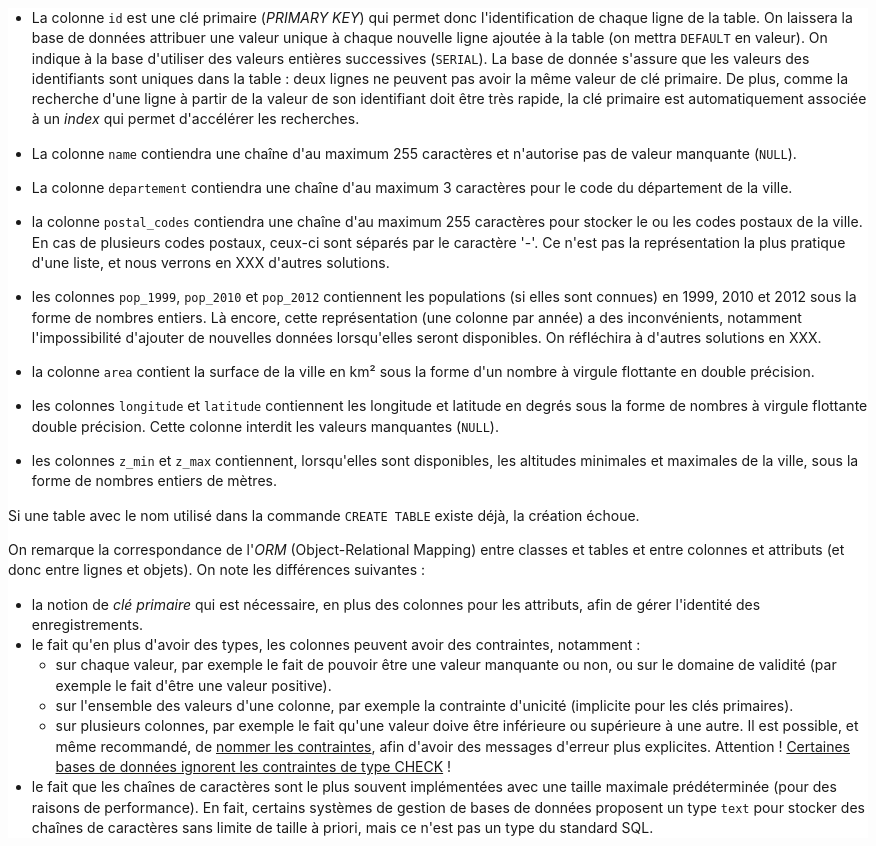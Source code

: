-   La colonne `id` est une clé primaire (*PRIMARY KEY*) qui permet donc l'identification de chaque ligne de la table. On laissera la base de données attribuer une valeur unique à chaque nouvelle ligne ajoutée à la table (on mettra `DEFAULT` en valeur). On indique à la base d'utiliser des valeurs entières successives (`SERIAL`). La base de donnée s'assure que les valeurs des identifiants sont uniques dans la table : deux lignes ne peuvent pas avoir la même valeur de clé primaire. De plus, comme la recherche d'une ligne à partir de la valeur de son identifiant doit être très rapide, la clé primaire est automatiquement associée à un *index* qui permet d'accélérer les recherches.

-   La colonne `name` contiendra une chaîne d'au maximum 255 caractères et n'autorise pas de valeur manquante (`NULL`).

-   La colonne `departement` contiendra une chaîne d'au maximum 3 caractères pour le code du département de la ville.

-   la colonne `postal_codes` contiendra une chaîne d'au maximum 255 caractères pour stocker le ou les codes postaux de la ville. En cas de plusieurs codes postaux, ceux-ci sont séparés par le caractère '-'. Ce n'est pas la représentation la plus pratique d'une liste, et nous verrons en XXX d'autres solutions.

-   les colonnes `pop_1999`, `pop_2010` et `pop_2012` contiennent les populations (si elles sont connues) en 1999, 2010 et 2012 sous la forme de nombres entiers. Là encore, cette représentation (une colonne par année) a des inconvénients, notamment l'impossibilité d'ajouter de nouvelles données lorsqu'elles seront disponibles. On réfléchira à d'autres solutions en XXX.

-   la colonne `area` contient la surface de la ville en km² sous la forme d'un nombre à virgule flottante en double précision.

-   les colonnes `longitude` et `latitude` contiennent les longitude et latitude en degrés sous la forme de nombres à virgule flottante double précision. Cette colonne interdit les valeurs manquantes (`NULL`).

-   les colonnes `z_min` et `z_max` contiennent, lorsqu'elles sont disponibles, les altitudes minimales et maximales de la ville, sous la forme de nombres entiers de mètres.

Si une table avec le nom utilisé dans la commande `CREATE TABLE` existe déjà, la création échoue.

On remarque la correspondance de l'*ORM* (Object-Relational Mapping) entre classes et tables et entre colonnes et attributs (et donc entre lignes et objets). On note les différences suivantes :

-   la notion de *clé primaire* qui est nécessaire, en plus des colonnes pour les attributs, afin de gérer l'identité des enregistrements.
-   le fait qu'en plus d'avoir des types, les colonnes peuvent avoir des contraintes, notamment :
    -   sur chaque valeur, par exemple le fait de pouvoir être une valeur manquante ou non, ou sur le domaine de validité (par exemple le fait d'être une valeur positive).
    -   sur l'ensemble des valeurs d'une colonne, par exemple la contrainte d'unicité (implicite pour les clés primaires).
    -   sur plusieurs colonnes, par exemple le fait qu'une valeur doive être inférieure ou supérieure à une autre. Il est possible, et même recommandé, de [nommer les contraintes](https://en.wikipedia.org/wiki/Check_constraint), afin d'avoir des messages d'erreur plus explicites. Attention ! [Certaines bases de données ignorent les contraintes de type CHECK](https://dev.mysql.com/doc/refman/5.7/en/create-table.html) !
-   le fait que les chaînes de caractères sont le plus souvent implémentées avec une taille maximale prédéterminée (pour des raisons de performance). En fait, certains systèmes de gestion de bases de données proposent un type `text` pour stocker des chaînes de caractères sans limite de taille à priori, mais ce n'est pas un type du standard SQL.

